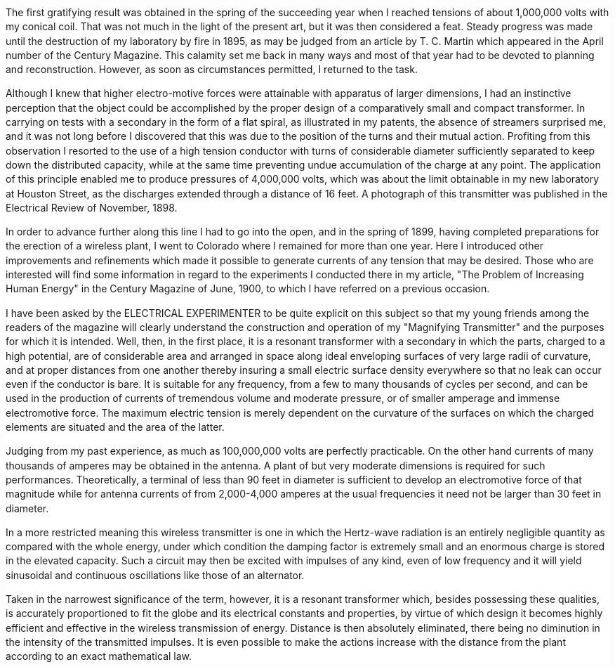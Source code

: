 The first gratifying result was obtained in the spring of the succeeding year when I reached tensions of about 1,000,000 volts with my conical coil. That was not much in the light of the present art, but it was then considered a feat. Steady progress was made until the destruction of my laboratory by fire in 1895, as may be judged from an article by T. C. Martin which appeared in the April number of the Century Magazine. This calamity set me back in many ways and most of that year had to be devoted to planning and reconstruction. However, as soon as circumstances permitted, I returned to the task.

Although I knew that higher electro-motive forces were attainable with apparatus of larger dimensions, I had an instinctive perception that the object could be accomplished by the proper design of a comparatively small and compact transformer. In carrying on tests with a secondary in the form of a flat spiral, as illustrated in my patents, the absence of streamers surprised me, and it was not long before I discovered that this was due to the position of the turns and their mutual action. Profiting from this observation I resorted to the use of a high tension conductor with turns of considerable diameter sufficiently separated to keep down the distributed capacity, while at the same time preventing undue accumulation of the charge at any point. The application of this principle enabled me to produce pressures of 4,000,000 volts, which was about the limit obtainable in my new laboratory at Houston Street, as the discharges extended through a distance of 16 feet. A photograph of this transmitter was published in the Electrical Review of November, 1898.

In order to advance further along this line I had to go into the open, and in the spring of 1899, having completed preparations for the erection of a wireless plant, I went to Colorado where I remained for more than one year. Here I introduced other improvements and refinements which made it possible to generate currents of any tension that may be desired. Those who are interested will find some information in regard to the experiments I conducted there in my article, "The Problem of Increasing Human Energy" in the Century Magazine of June, 1900, to which I have referred on a previous occasion.

I have been asked by the ELECTRICAL EXPERIMENTER to be quite explicit on this subject so that my young friends among the readers of the magazine will clearly understand the construction and operation of my "Magnifying Transmitter" and the purposes for which it is intended. Well, then, in the first place, it is a resonant transformer with a secondary in which the parts, charged to a high potential, are of considerable area and arranged in space along ideal enveloping surfaces of very large radii of curvature, and at proper distances from one another thereby insuring a small electric surface density everywhere so that no leak can occur even if the conductor is bare. It is suitable for any frequency, from a few to many thousands of cycles per second, and can be used in the production of currents of tremendous volume and moderate pressure, or of smaller amperage and immense electromotive force. The maximum electric tension is merely dependent on the curvature of the surfaces on which the charged elements are situated and the area of the latter.

Judging from my past experience, as much as 100,000,000 volts are perfectly practicable. On the other hand currents of many thousands of amperes may be obtained in the antenna. A plant of but very moderate dimensions is required for such performances. Theoretically, a terminal of less than 90 feet in diameter is sufficient to develop an electromotive force of that magnitude while for antenna currents of from 2,000-4,000 amperes at the usual frequencies it need not be larger than 30 feet in diameter.

In a more restricted meaning this wireless transmitter is one in which the Hertz-wave radiation is an entirely negligible quantity as compared with the whole energy, under which condition the damping factor is extremely small and an enormous charge is stored in the elevated capacity. Such a circuit may then be excited with impulses of any kind, even of low frequency and it will yield sinusoidal and continuous oscillations like those of an alternator.

Taken in the narrowest significance of the term, however, it is a resonant transformer which, besides possessing these qualities, is accurately proportioned to fit the globe and its electrical constants and properties, by virtue of which design it becomes highly efficient and effective in the wireless transmission of energy. Distance is then absolutely eliminated, there being no diminution in the intensity of the transmitted impulses. It is even possible to make the actions increase with the distance from the plant according to an exact mathematical law.
